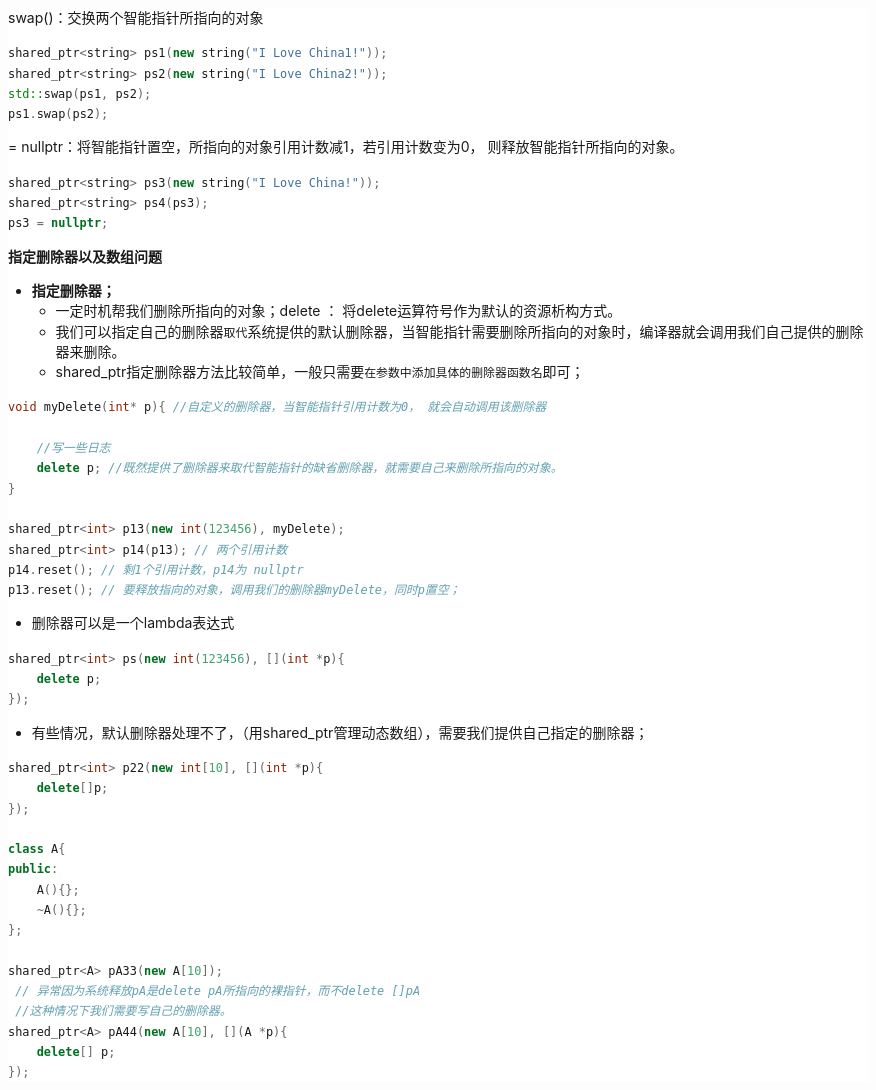 swap()：交换两个智能指针所指向的对象

```c++
shared_ptr<string> ps1(new string("I Love China1!"));
shared_ptr<string> ps2(new string("I Love China2!"));
std::swap(ps1, ps2);
ps1.swap(ps2);
```

= nullptr：将智能指针置空，所指向的对象引用计数减1，若引用计数变为0， 则释放智能指针所指向的对象。

```c++
shared_ptr<string> ps3(new string("I Love China!"));
shared_ptr<string> ps4(ps3); 
ps3 = nullptr;
```

**指定删除器以及数组问题**

- **指定删除器；**
  - 一定时机帮我们删除所指向的对象；delete ： 将delete运算符号作为默认的资源析构方式。
  - 我们可以指定自己的删除器`取代`系统提供的默认删除器，当智能指针需要删除所指向的对象时，编译器就会调用我们自己提供的删除器来删除。
  - shared_ptr指定删除器方法比较简单，一般只需要`在参数中添加具体的删除器函数名`即可；

```c++
void myDelete(int* p){ //自定义的删除器，当智能指针引用计数为0， 就会自动调用该删除器
    
	//写一些日志
	delete p; //既然提供了删除器来取代智能指针的缺省删除器，就需要自己来删除所指向的对象。
}

shared_ptr<int> p13(new int(123456), myDelete);
shared_ptr<int> p14(p13); // 两个引用计数
p14.reset(); // 剩1个引用计数，p14为 nullptr
p13.reset(); // 要释放指向的对象，调用我们的删除器myDelete，同时p置空；
```

- 删除器可以是一个lambda表达式

```c++
shared_ptr<int> ps(new int(123456), [](int *p){
	delete p;
});
```

- 有些情况，默认删除器处理不了，（用shared_ptr管理动态数组），需要我们提供自己指定的删除器；

```c++
shared_ptr<int> p22(new int[10], [](int *p){
	delete[]p;
});

class A{
public:
	A(){};
	~A(){};
};

shared_ptr<A> pA33(new A[10]);
 // 异常因为系统释放pA是delete pA所指向的裸指针，而不delete []pA
 //这种情况下我们需要写自己的删除器。
shared_ptr<A> pA44(new A[10], [](A *p){
	delete[] p;
});
```
